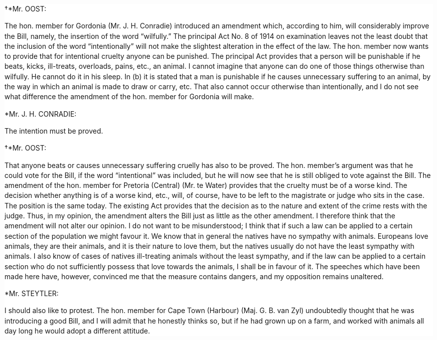 </speech>

<speech by="#oost">

<from>&#x2020;*Mr. <person refersTo="hansard_za">OOST</person>:</from>

<p>The hon. member for Gordonia (Mr. J. H. Conradie) introduced an amendment which, according to him, will considerably improve the Bill, namely, the insertion of the word &#x201C;wilfully.&#x201D; The principal Act No. 8 of 1914 on examination leaves not the least doubt that the inclusion of the word &#x201C;intentionally&#x201D; will not make the slightest alteration in the effect of the law. The hon. member now wants to provide that for intentional cruelty anyone can be punished. The principal Act provides that a person will be punishable if he beats, kicks, ill-treats, overloads, pains, etc., an animal. I cannot imagine that anyone can do one of those things otherwise than wilfully. He cannot do it in his sleep. In (b) it is stated that a man is punishable if he causes unnecessary suffering to an animal, by the way in which an animal is made to draw or carry, etc. That also cannot occur otherwise than intentionally, and I do not see what difference the amendment of the hon. member for Gordonia will make.</p>

</speech>

<speech by="#conradie">

<from>*Mr. <person refersTo="hansard_za">J. H. CONRADIE</person>:</from>

<p>The intention must be proved.</p>

</speech>

<speech by="#oost">

<from><span class="col_1489-1490" refersTo="page_0811"/>&#x2020;*Mr. <person refersTo="hansard_za">OOST</person>:</from>

<p>That anyone beats or causes unnecessary suffering cruelly has also to be proved. The hon. member&#x2019;s argument was that he could vote for the Bill, if the word &#x201C;intentional&#x201D; was included, but he will now see that he is still obliged to vote against the Bill. The amendment of the hon. member for Pretoria (Central) (Mr. te Water) provides that the cruelty must be of a worse kind. The decision whether anything is of a worse kind, etc., will, of course, have to be left to the magistrate or judge who sits in the case. The position is the same today. The existing Act provides that the decision as to the nature and extent of the crime rests with the judge. Thus, in my opinion, the amendment alters the Bill just as little as the other amendment. I therefore think that the amendment will not alter our opinion. I do not want to be misunderstood; I think that if such a law can be applied to a certain section of the population we might favour it. We know that in general the natives have no sympathy with animals. Europeans love animals, they are their animals, and it is their nature to love them, but the natives usually do not have the least sympathy with animals. I also know of cases of natives ill-treating animals without the least sympathy, and if the law can be applied to a certain section who do not sufficiently possess that love towards the animals, I shall be in favour of it. The speeches which have been made here have, however, convinced me that the measure contains dangers, and my opposition remains unaltered.</p>

</speech>

<speech by="#steytler">

<from>*Mr. <person refersTo="hansard_za">STEYTLER</person>:</from>

<p>I should also like to protest. The hon. member for Cape Town (Harbour) (Maj. G. B. van Zyl) undoubtedly thought that he was introducing a good Bill, and I will admit that he honestly thinks so, but if he had grown up on a farm, and worked with animals all day long he would adopt a different attitude.</p>
